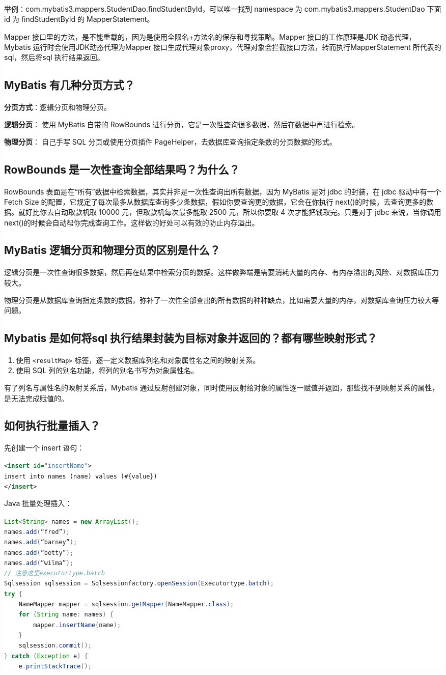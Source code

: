 举例：com.mybatis3.mappers.StudentDao.findStudentById，可以唯一找到 namespace 为 com.mybatis3.mappers.StudentDao 下面 id 为 findStudentById 的 MapperStatement。

Mapper 接口里的方法，是不能重载的，因为是使用全限名+方法名的保存和寻找策略。Mapper 接口的工作原理是JDK 动态代理，Mybatis 运行时会使用JDK动态代理为Mapper 接口生成代理对象proxy，代理对象会拦截接口方法，转而执行MapperStatement 所代表的sql，然后将sql 执行结果返回。



## MyBatis 有几种分页方式？

**分页方式**：逻辑分页和物理分页。

**逻辑分页**： 使用 MyBatis 自带的 RowBounds 进行分页，它是一次性查询很多数据，然后在数据中再进行检索。

**物理分页**： 自己手写 SQL 分页或使用分页插件 PageHelper，去数据库查询指定条数的分页数据的形式。



## RowBounds 是一次性查询全部结果吗？为什么？

RowBounds 表面是在“所有”数据中检索数据，其实并非是一次性查询出所有数据，因为 MyBatis 是对 jdbc 的封装，在 jdbc 驱动中有一个 Fetch Size 的配置，它规定了每次最多从数据库查询多少条数据，假如你要查询更的数据，它会在你执行 next()的时候，去查询更多的数据。就好比你去自动取款机取 10000 元，但取款机每次最多能取 2500 元，所以你要取 4 次才能把钱取完。只是对于 jdbc 来说，当你调用 next()的时候会自动帮你完成查询工作。这样做的好处可以有效的防止内存溢出。



## MyBatis 逻辑分页和物理分页的区别是什么？

逻辑分页是一次性查询很多数据，然后再在结果中检索分页的数据。这样做弊端是需要消耗大量的内存、有内存溢出的风险、对数据库压力较大。

物理分页是从数据库查询指定条数的数据，弥补了一次性全部查出的所有数据的种种缺点，比如需要大量的内存，对数据库查询压力较大等问题。



## Mybatis 是如何将sql 执行结果封装为目标对象并返回的？都有哪些映射形式？

1. 使用 `<resultMap>` 标签，逐一定义数据库列名和对象属性名之间的映射关系。
2. 使用 SQL 列的别名功能，将列的别名书写为对象属性名。

有了列名与属性名的映射关系后，Mybatis 通过反射创建对象，同时使用反射给对象的属性逐一赋值并返回，那些找不到映射关系的属性，是无法完成赋值的。



## 如何执行批量插入？

先创建一个 insert 语句：

```xml
<insert id="insertName">
insert into names (name) values (#{value})
</insert>
```

Java 批量处理插入：

```java
List<String> names = new ArrayList();
names.add(“fred”);
names.add(“barney”);
names.add(“betty”);
names.add(“wilma”);
// 注意这里executortype.batch
Sqlsession sqlsession = Sqlsessionfactory.openSession(Executortype.batch);
try {
	NameMapper mapper = sqlsession.getMapper(NameMapper.class);
	for (String name: names) {
		mapper.insertName(name);
	}
	sqlsession.commit();
} catch (Exception e) {
	e.printStackTrace();
```
